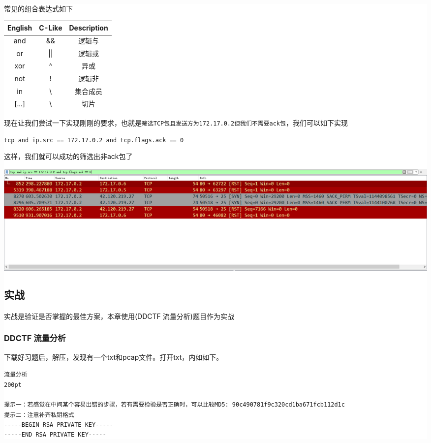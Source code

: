 常见的组合表达式如下

| English | C-Like | Description |
| :-----: | :----: | :---------: |
|   and   |   &&   |   逻辑与    |
|   or    |  \|\|  |   逻辑或    |
|   xor   |   ^    |    异或     |
|   not   |   !    |   逻辑非    |
|   in    |   \    |  集合成员   |
|  [...]  |   \    |    切片     |

现在让我们尝试一下实现刚刚的要求，也就是`筛选TCP包且发送方为172.17.0.2但我们不需要ack包`，我们可以如下实现

```
tcp and ip.src == 172.17.0.2 and tcp.flags.ack == 0
```

这样，我们就可以成功的筛选出非ack包了

![](./images/pcap/Snipaste_2023-10-05_14-04-16.png)


## 实战

实战是验证是否掌握的最佳方案，本章使用\(DDCTF 流量分析\)题目作为实战

### DDCTF 流量分析

下载好习题后，解压，发现有一个txt和pcap文件。打开txt，内如如下。

```
流量分析
200pt

提示一：若感觉在中间某个容易出错的步骤，若有需要检验是否正确时，可以比较MD5: 90c490781f9c320cd1ba671fcb112d1c
提示二：注意补齐私钥格式
-----BEGIN RSA PRIVATE KEY-----
-----END RSA PRIVATE KEY-----

```

